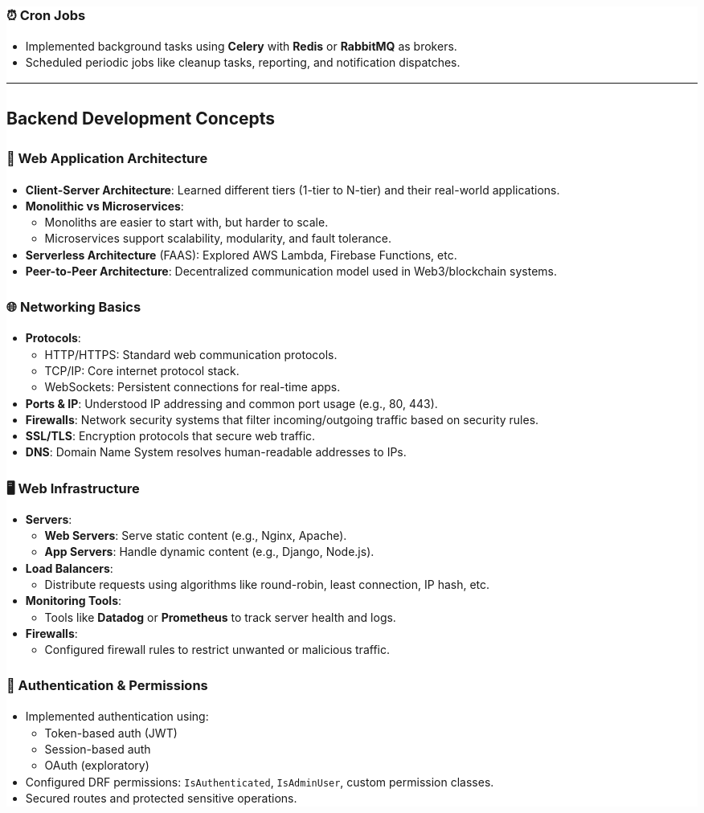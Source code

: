 ### ⏰ Cron Jobs

- Implemented background tasks using **Celery** with **Redis** or **RabbitMQ** as brokers.
- Scheduled periodic jobs like cleanup tasks, reporting, and notification dispatches.

---

## Backend Development Concepts

### 🧱 Web Application Architecture

- **Client-Server Architecture**: Learned different tiers (1-tier to N-tier) and their real-world applications.
- **Monolithic vs Microservices**:
  - Monoliths are easier to start with, but harder to scale.
  - Microservices support scalability, modularity, and fault tolerance.
- **Serverless Architecture** (FAAS): Explored AWS Lambda, Firebase Functions, etc.
- **Peer-to-Peer Architecture**: Decentralized communication model used in Web3/blockchain systems.

### 🌐 Networking Basics

- **Protocols**:
  - HTTP/HTTPS: Standard web communication protocols.
  - TCP/IP: Core internet protocol stack.
  - WebSockets: Persistent connections for real-time apps.
- **Ports & IP**: Understood IP addressing and common port usage (e.g., 80, 443).
- **Firewalls**: Network security systems that filter incoming/outgoing traffic based on security rules.
- **SSL/TLS**: Encryption protocols that secure web traffic.
- **DNS**: Domain Name System resolves human-readable addresses to IPs.

### 🖥️ Web Infrastructure

- **Servers**:
  - **Web Servers**: Serve static content (e.g., Nginx, Apache).
  - **App Servers**: Handle dynamic content (e.g., Django, Node.js).
- **Load Balancers**:
  - Distribute requests using algorithms like round-robin, least connection, IP hash, etc.
- **Monitoring Tools**:
  - Tools like **Datadog** or **Prometheus** to track server health and logs.
- **Firewalls**:
  - Configured firewall rules to restrict unwanted or malicious traffic.

### 🔐 Authentication & Permissions

- Implemented authentication using:
  - Token-based auth (JWT)
  - Session-based auth
  - OAuth (exploratory)
- Configured DRF permissions: `IsAuthenticated`, `IsAdminUser`, custom permission classes.
- Secured routes and protected sensitive operations.
